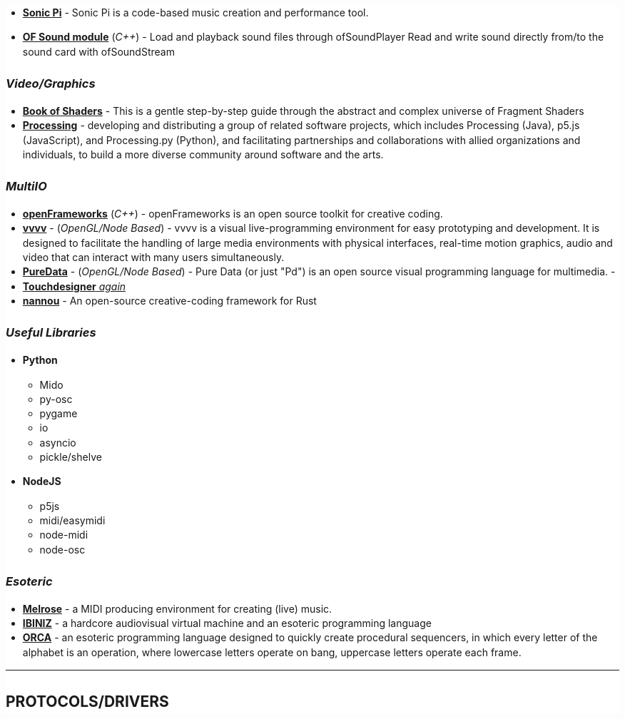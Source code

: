 - [**Sonic Pi**](https://sonic-pi.net/) - Sonic Pi is a code-based music creation and performance tool.

- [**OF Sound module**](https://openframeworks.cc/documentation/sound/) (*C++*) - Load and playback sound files through ofSoundPlayer Read and write sound directly from/to the sound card with ofSoundStream
### ***Video/Graphics***
- [**Book of Shaders**](https://thebookofshaders.com/) - This is a gentle step-by-step guide through the abstract and complex universe of Fragment Shaders
- [**Processing**](https://processingfoundation.org/) - developing and distributing a group of related software projects, which includes Processing (Java), p5.js (JavaScript), and Processing.py (Python), and facilitating partnerships and collaborations with allied organizations and individuals, to build a more diverse community around software and the arts.
### ***MultiIO***
- [**openFrameworks**](https://openframeworks.cc/) (*C++*) - openFrameworks is an open source toolkit for creative coding.
- [**vvvv**](https://vvvv.org/) - (*OpenGL/Node Based*)	- vvvv is a visual live-programming environment for easy prototyping and development. It is designed to facilitate the handling of large media environments with physical interfaces, real-time motion graphics, audio and video that can interact with many users simultaneously.
- [**PureData**](https://puredata.info/) - (*OpenGL/Node Based*) - Pure Data (or just "Pd") is an open source visual programming language for multimedia.  -
- [**Touchdesigner** *again*]()
- [**nannou**](https://nannou.cc/) - An open-source creative-coding framework for Rust
### ***Useful Libraries***
- **Python**
    - Mido
    - py-osc
    - pygame
    - io
    - asyncio
    - pickle/shelve
   
- **NodeJS**
    - p5js
    - midi/easymidi
    - node-midi
    - node-osc
### ***Esoteric***
- [**Melrose**](https://xn--melrse-egb.org/) - a MIDI producing environment for creating (live) music.
- [**IBINIZ**](http://countercomplex.blogspot.com/2011/12/ibniz-hardcore-audiovisual-virtual.html) - a hardcore audiovisual virtual machine and an esoteric programming language
- [**ORCA**](https://github.com/hundredrabbits/Orca) - an esoteric programming language designed to quickly create procedural sequencers, in which every letter of the alphabet is an operation, where lowercase letters operate on bang, uppercase letters operate each frame.
---

## **PROTOCOLS/DRIVERS**
